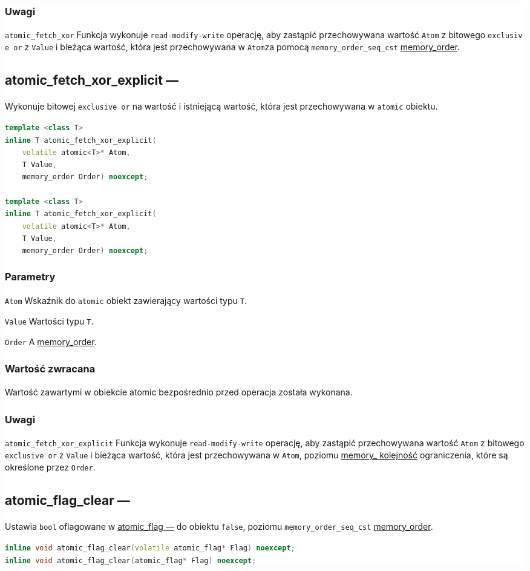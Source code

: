 ### <a name="remarks"></a>Uwagi

`atomic_fetch_xor` Funkcja wykonuje `read-modify-write` operację, aby zastąpić przechowywana wartość `Atom` z bitowego `exclusive or` z `Value` i bieżąca wartość, która jest przechowywana w `Atom`za pomocą `memory_order_seq_cst` [memory_order](../standard-library/atomic-enums.md#memory_order_enum).

## <a name="atomic_fetch_xor_explicit"></a>  atomic_fetch_xor_explicit —

Wykonuje bitowej `exclusive or` na wartość i istniejącą wartość, która jest przechowywana w `atomic` obiektu.

```cpp
template <class T>
inline T atomic_fetch_xor_explicit(
    volatile atomic<T>* Atom,
    T Value,
    memory_order Order) noexcept;

template <class T>
inline T atomic_fetch_xor_explicit(
    volatile atomic<T>* Atom,
    T Value,
    memory_order Order) noexcept;
```

### <a name="parameters"></a>Parametry

`Atom` Wskaźnik do `atomic` obiekt zawierający wartości typu `T`.

`Value` Wartości typu `T`.

`Order` A [memory_order](../standard-library/atomic-enums.md#memory_order_enum).

### <a name="return-value"></a>Wartość zwracana

Wartość zawartymi w obiekcie atomic bezpośrednio przed operacja została wykonana.

### <a name="remarks"></a>Uwagi

`atomic_fetch_xor_explicit` Funkcja wykonuje `read-modify-write` operację, aby zastąpić przechowywana wartość `Atom` z bitowego `exclusive or` z `Value` i bieżąca wartość, która jest przechowywana w `Atom`, poziomu [memory_ kolejność](../standard-library/atomic-enums.md#memory_order_enum) ograniczenia, które są określone przez `Order`.

## <a name="atomic_flag_clear"></a>  atomic_flag_clear —

Ustawia `bool` oflagowane w [atomic_flag —](../standard-library/atomic-flag-structure.md) do obiektu `false`, poziomu `memory_order_seq_cst` [memory_order](../standard-library/atomic-enums.md#memory_order_enum).

```cpp
inline void atomic_flag_clear(volatile atomic_flag* Flag) noexcept;
inline void atomic_flag_clear(atomic_flag* Flag) noexcept;
```
